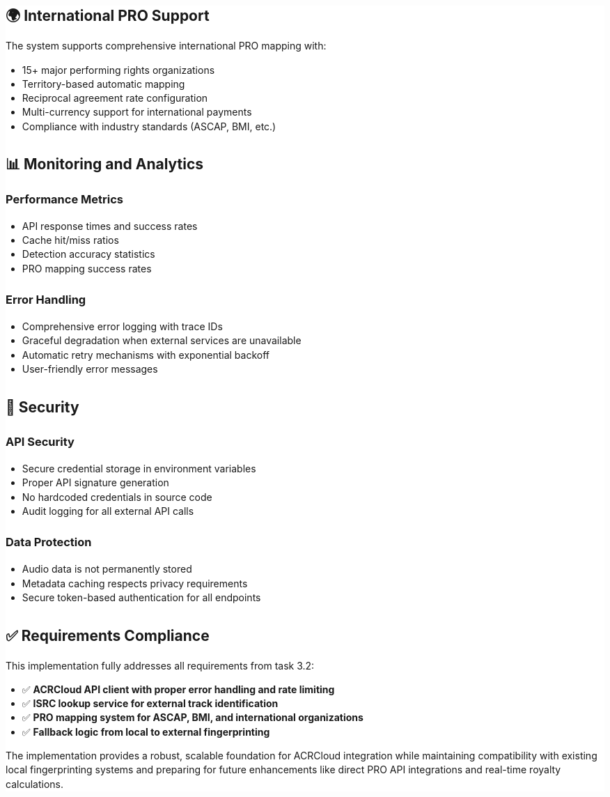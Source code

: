## 🌍 International PRO Support

The system supports comprehensive international PRO mapping with:
- 15+ major performing rights organizations
- Territory-based automatic mapping
- Reciprocal agreement rate configuration
- Multi-currency support for international payments
- Compliance with industry standards (ASCAP, BMI, etc.)

## 📊 Monitoring and Analytics

### Performance Metrics
- API response times and success rates
- Cache hit/miss ratios
- Detection accuracy statistics
- PRO mapping success rates

### Error Handling
- Comprehensive error logging with trace IDs
- Graceful degradation when external services are unavailable
- Automatic retry mechanisms with exponential backoff
- User-friendly error messages

## 🔐 Security

### API Security
- Secure credential storage in environment variables
- Proper API signature generation
- No hardcoded credentials in source code
- Audit logging for all external API calls

### Data Protection
- Audio data is not permanently stored
- Metadata caching respects privacy requirements
- Secure token-based authentication for all endpoints

## ✅ Requirements Compliance

This implementation fully addresses all requirements from task 3.2:

- ✅ **ACRCloud API client with proper error handling and rate limiting**
- ✅ **ISRC lookup service for external track identification**
- ✅ **PRO mapping system for ASCAP, BMI, and international organizations**
- ✅ **Fallback logic from local to external fingerprinting**

The implementation provides a robust, scalable foundation for ACRCloud integration while maintaining compatibility with existing local fingerprinting systems and preparing for future enhancements like direct PRO API integrations and real-time royalty calculations.